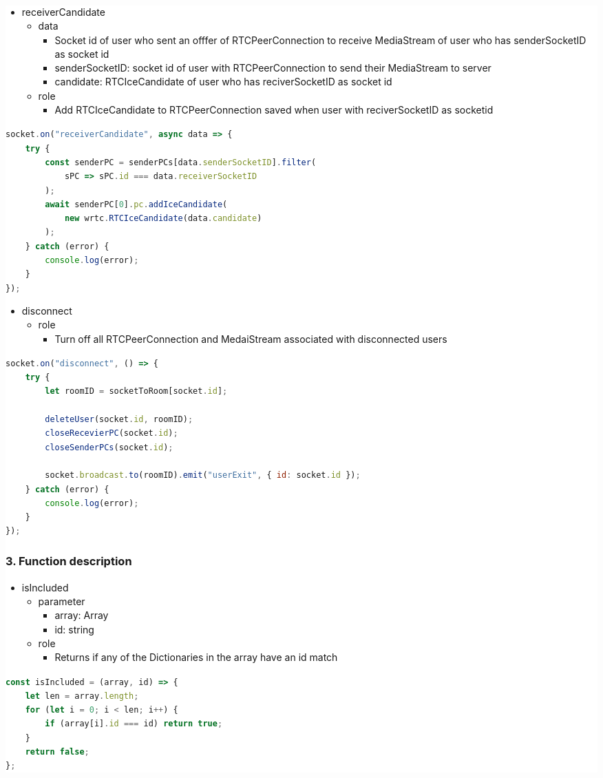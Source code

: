 -   receiverCandidate
    -   data
        -   Socket id of user who sent an offfer of RTCPeerConnection to receive MediaStream of user who has senderSocketID as socket id
        -   senderSocketID: socket id of user with RTCPeerConnection to send their MediaStream to server
        -   candidate: RTCIceCandidate of user who has reciverSocketID as socket id
    -   role
        -   Add RTCIceCandidate to RTCPeerConnection saved when user with reciverSocketID as socketid

```js
socket.on("receiverCandidate", async data => {
    try {
        const senderPC = senderPCs[data.senderSocketID].filter(
            sPC => sPC.id === data.receiverSocketID
        );
        await senderPC[0].pc.addIceCandidate(
            new wrtc.RTCIceCandidate(data.candidate)
        );
    } catch (error) {
        console.log(error);
    }
});
```

-   disconnect
    -   role
        -   Turn off all RTCPeerConnection and MedaiStream associated with disconnected users

```js
socket.on("disconnect", () => {
    try {
        let roomID = socketToRoom[socket.id];

        deleteUser(socket.id, roomID);
        closeRecevierPC(socket.id);
        closeSenderPCs(socket.id);

        socket.broadcast.to(roomID).emit("userExit", { id: socket.id });
    } catch (error) {
        console.log(error);
    }
});
```

### 3. Function description

-   isIncluded
    -   parameter
        -   array: Array
        -   id: string
    -   role
        -   Returns if any of the Dictionaries in the array have an id match

```js
const isIncluded = (array, id) => {
    let len = array.length;
    for (let i = 0; i < len; i++) {
        if (array[i].id === id) return true;
    }
    return false;
};
```
